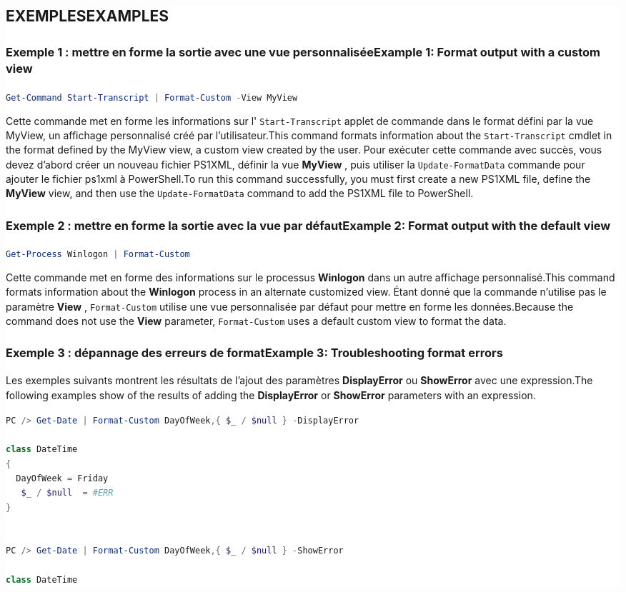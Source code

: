 ## <span data-ttu-id="daa97-111">EXEMPLES</span><span class="sxs-lookup"><span data-stu-id="daa97-111">EXAMPLES</span></span>

### <span data-ttu-id="daa97-112">Exemple 1 : mettre en forme la sortie avec une vue personnalisée</span><span class="sxs-lookup"><span data-stu-id="daa97-112">Example 1: Format output with a custom view</span></span>

```powershell
Get-Command Start-Transcript | Format-Custom -View MyView
```

<span data-ttu-id="daa97-113">Cette commande met en forme les informations sur l' `Start-Transcript` applet de commande dans le format défini par la vue MyView, un affichage personnalisé créé par l’utilisateur.</span><span class="sxs-lookup"><span data-stu-id="daa97-113">This command formats information about the `Start-Transcript` cmdlet in the format defined by the MyView view, a custom view created by the user.</span></span> <span data-ttu-id="daa97-114">Pour exécuter cette commande avec succès, vous devez d’abord créer un nouveau fichier PS1XML, définir la vue **MyView** , puis utiliser la `Update-FormatData` commande pour ajouter le fichier ps1xml à PowerShell.</span><span class="sxs-lookup"><span data-stu-id="daa97-114">To run this command successfully, you must first create a new PS1XML file, define the **MyView** view, and then use the `Update-FormatData` command to add the PS1XML file to PowerShell.</span></span>

### <span data-ttu-id="daa97-115">Exemple 2 : mettre en forme la sortie avec la vue par défaut</span><span class="sxs-lookup"><span data-stu-id="daa97-115">Example 2: Format output with the default view</span></span>

```powershell
Get-Process Winlogon | Format-Custom
```

<span data-ttu-id="daa97-116">Cette commande met en forme des informations sur le processus **Winlogon** dans un autre affichage personnalisé.</span><span class="sxs-lookup"><span data-stu-id="daa97-116">This command formats information about the **Winlogon** process in an alternate customized view.</span></span>
<span data-ttu-id="daa97-117">Étant donné que la commande n’utilise pas le paramètre **View** , `Format-Custom` utilise une vue personnalisée par défaut pour mettre en forme les données.</span><span class="sxs-lookup"><span data-stu-id="daa97-117">Because the command does not use the **View** parameter, `Format-Custom` uses a default custom view to format the data.</span></span>

### <span data-ttu-id="daa97-118">Exemple 3 : dépannage des erreurs de format</span><span class="sxs-lookup"><span data-stu-id="daa97-118">Example 3: Troubleshooting format errors</span></span>

<span data-ttu-id="daa97-119">Les exemples suivants montrent les résultats de l’ajout des paramètres **DisplayError** ou **ShowError** avec une expression.</span><span class="sxs-lookup"><span data-stu-id="daa97-119">The following examples show of the results of adding the **DisplayError** or **ShowError** parameters with an expression.</span></span>

```powershell
PC /> Get-Date | Format-Custom DayOfWeek,{ $_ / $null } -DisplayError

class DateTime
{
  DayOfWeek = Friday
   $_ / $null  = #ERR
}


PC /> Get-Date | Format-Custom DayOfWeek,{ $_ / $null } -ShowError

class DateTime
```